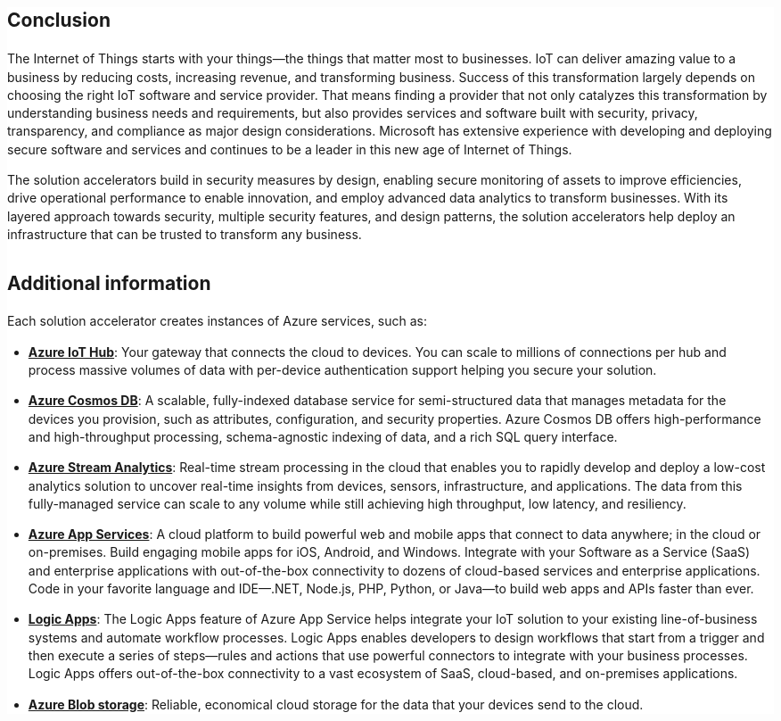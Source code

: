 ## Conclusion

The Internet of Things starts with your things—the things that matter most to businesses. IoT can deliver amazing value to a business by reducing costs, increasing revenue, and transforming business. Success of this transformation largely depends on choosing the right IoT software and service provider. That means finding a provider that not only catalyzes this transformation by understanding business needs and requirements, but also provides services and software built with security, privacy, transparency, and compliance as major design considerations. Microsoft has extensive experience with developing and deploying secure software and services and continues to be a leader in this new age of Internet of Things.

The solution accelerators build in security measures by design, enabling secure monitoring of assets to improve efficiencies, drive operational performance to enable innovation, and employ advanced data analytics to transform businesses. With its layered approach towards security, multiple security features, and design patterns, the solution accelerators help deploy an infrastructure that can be trusted to transform any business.

## Additional information

Each solution accelerator creates instances of Azure services, such as:

* [**Azure IoT Hub**](https://azure.microsoft.com/services/iot-hub/): Your gateway that connects the cloud to devices. You can scale to millions of connections per hub and process massive volumes of data with per-device authentication support helping you secure your solution.

* [**Azure Cosmos DB**](https://azure.microsoft.com/services/cosmos-db/): A scalable, fully-indexed database service for semi-structured data that manages metadata for the devices you provision, such as attributes, configuration, and security properties. Azure Cosmos DB offers high-performance and high-throughput processing, schema-agnostic indexing of data, and a rich SQL query interface.

* [**Azure Stream Analytics**](https://azure.microsoft.com/services/stream-analytics/): Real-time stream processing in the cloud that enables you to rapidly develop and deploy a low-cost analytics solution to uncover real-time insights from devices, sensors, infrastructure, and applications. The data from this fully-managed service can scale to any volume while still achieving high throughput, low latency, and resiliency.

* [**Azure App Services**](https://azure.microsoft.com/services/app-service/): A cloud platform to build powerful web and mobile apps that connect to data anywhere; in the cloud or on-premises. Build engaging mobile apps for iOS, Android, and Windows. Integrate with your Software as a Service (SaaS) and enterprise applications with out-of-the-box connectivity to dozens of cloud-based services and enterprise applications. Code in your favorite language and IDE—.NET, Node.js, PHP, Python, or Java—to build web apps and APIs faster than ever.

* [**Logic Apps**](https://azure.microsoft.com/services/app-service/logic/): The Logic Apps feature of Azure App Service helps integrate your IoT solution to your existing line-of-business systems and automate workflow processes. Logic Apps enables developers to design workflows that start from a trigger and then execute a series of steps—rules and actions that use powerful connectors to integrate with your business processes. Logic Apps offers out-of-the-box connectivity to a vast ecosystem of SaaS, cloud-based, and on-premises applications.

* [**Azure Blob storage**](https://azure.microsoft.com/services/storage/): Reliable, economical cloud storage for the data that your devices send to the cloud.